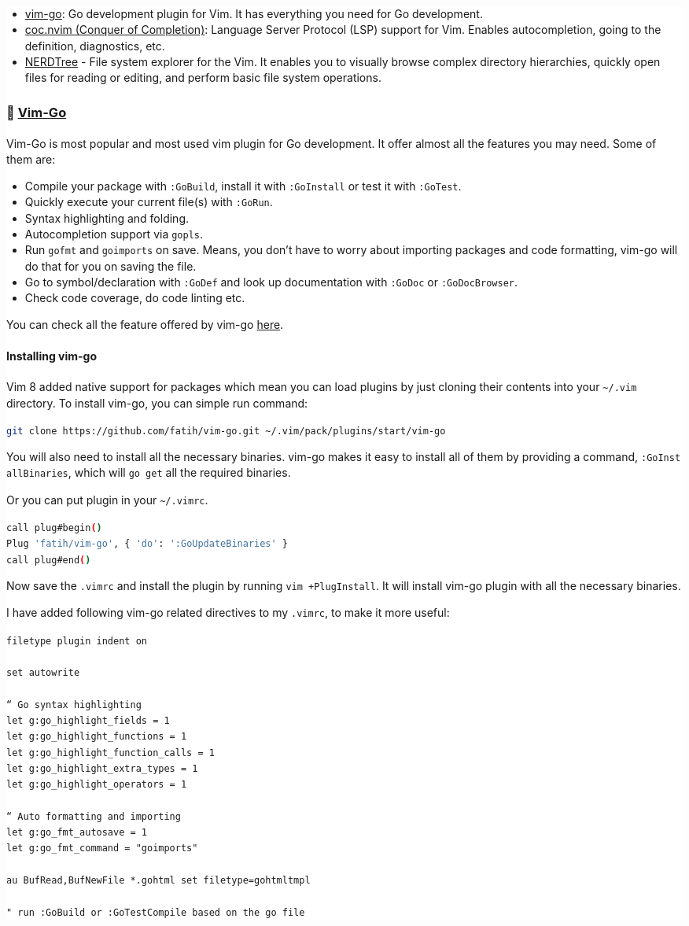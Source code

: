 - [vim-go](https://github.com/fatih/vim-go): Go development plugin for Vim. It has everything you need for Go development.
- [coc.nvim (Conquer of Completion)](https://github.com/neoclide/coc.nvim): Language Server Protocol (LSP) support for Vim. Enables autocompletion, going to the definition, diagnostics, etc.
- [NERDTree](https://github.com/preservim/nerdtree) - File system explorer for the Vim. It enables you to visually browse complex directory hierarchies, quickly open files for reading or editing, and perform basic file system operations.

### :electric_plug: [Vim-Go](https://github.com/fatih/vim-go)
Vim-Go is most popular and most used vim plugin for Go development. It offer almost all the features you may need. Some of them are:
- Compile your package with `:GoBuild`, install it with `:GoInstall` or test it with `:GoTest`.
- Quickly execute your current file(s) with `:GoRun`.
- Syntax highlighting and folding.
- Autocompletion support via `gopls`.
- Run `gofmt` and `goimports` on save. Means, you don’t have to worry about importing packages and code formatting, vim-go will do that for you on saving the file.
- Go to symbol/declaration with `:GoDef` and look up documentation with `:GoDoc` or `:GoDocBrowser`.
- Check code coverage, do code linting etc.

You can check all the feature offered by vim-go [here](https://github.com/fatih/vim-go#features).

#### Installing vim-go

Vim 8 added native support for packages which mean you can load plugins by just cloning their contents into your `~/.vim` directory. To install vim-go, you can simple run command:

```bash
git clone https://github.com/fatih/vim-go.git ~/.vim/pack/plugins/start/vim-go
```

You will also need to install all the necessary binaries. vim-go makes it easy to install all of them by providing a command, `:GoInstallBinaries`, which will `go get` all the required binaries.

Or you can put plugin in your `~/.vimrc`.

```bash
call plug#begin()
Plug 'fatih/vim-go', { 'do': ':GoUpdateBinaries' }
call plug#end()
```

Now save the `.vimrc` and install the plugin by running `vim +PlugInstall`. It will install vim-go plugin with all the necessary binaries.

I have added following vim-go related directives to my `.vimrc`, to make it more useful:

```viml
filetype plugin indent on

set autowrite

“ Go syntax highlighting
let g:go_highlight_fields = 1
let g:go_highlight_functions = 1
let g:go_highlight_function_calls = 1
let g:go_highlight_extra_types = 1
let g:go_highlight_operators = 1

“ Auto formatting and importing
let g:go_fmt_autosave = 1
let g:go_fmt_command = "goimports"

au BufRead,BufNewFile *.gohtml set filetype=gohtmltmpl

" run :GoBuild or :GoTestCompile based on the go file
```